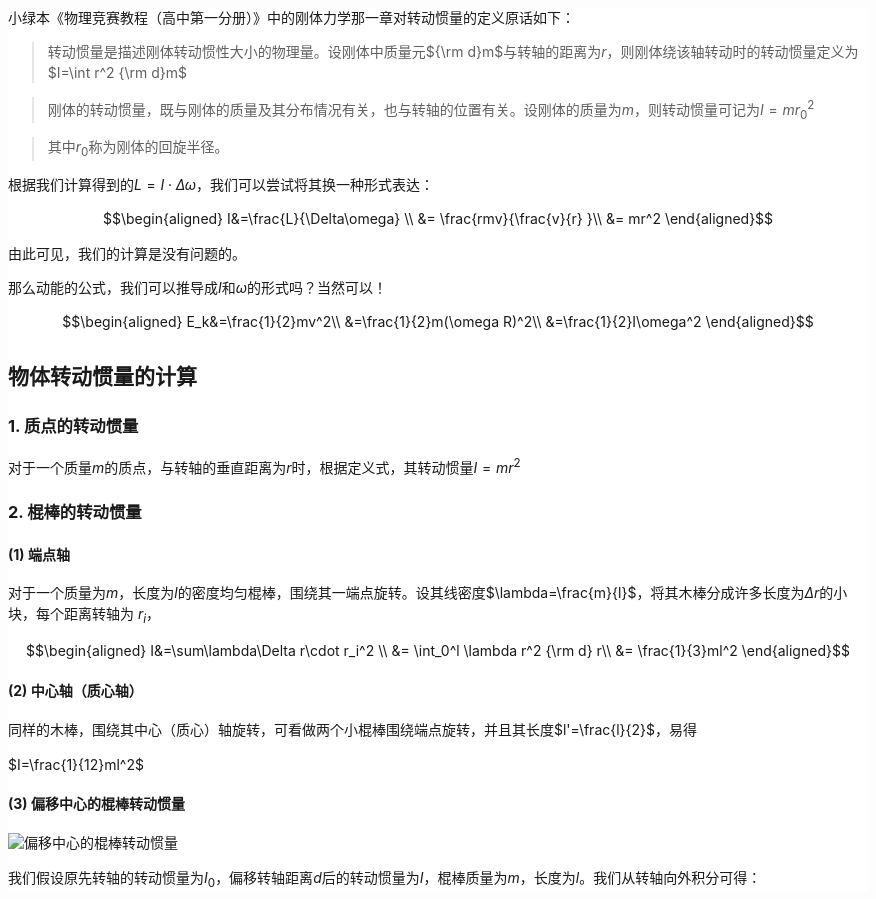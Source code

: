 小绿本《物理竞赛教程（高中第一分册）》中的刚体力学那一章对转动惯量的定义原话如下：

> 转动惯量是描述刚体转动惯性大小的物理量。设刚体中质量元${\rm d}m$与转轴的距离为$r$，则刚体绕该轴转动时的转动惯量定义为$I=\int r^2 {\rm d}m$

> 刚体的转动惯量，既与刚体的质量及其分布情况有关，也与转轴的位置有关。设刚体的质量为$m$，则转动惯量可记为$I=mr_0^2$

> 其中$r_0$称为刚体的回旋半径。

根据我们计算得到的$L=I\cdot\Delta\omega$，我们可以尝试将其换一种形式表达：

$$\begin{aligned}
I&=\frac{L}{\Delta\omega} \\
&= \frac{rmv}{\frac{v}{r} }\\
&= mr^2
\end{aligned}$$

由此可见，我们的计算是没有问题的。

那么动能的公式，我们可以推导成$I$和$\omega$的形式吗？当然可以！

$$\begin{aligned}
E_k&=\frac{1}{2}mv^2\\
&=\frac{1}{2}m(\omega R)^2\\
&=\frac{1}{2}I\omega^2
\end{aligned}$$

## 物体转动惯量的计算

### 1. 质点的转动惯量

对于一个质量$m$的质点，与转轴的垂直距离为$r$时，根据定义式，其转动惯量$I=mr^2$

### 2. 棍棒的转动惯量

#### (1) 端点轴

对于一个质量为$m$，长度为$l$的密度均匀棍棒，围绕其一端点旋转。设其线密度$\lambda=\frac{m}{l}$，将其木棒分成许多长度为$\Delta r$的小块，每个距离转轴为 $r_i$，

$$\begin{aligned}
I&=\sum\lambda\Delta r\cdot r_i^2 \\
&= \int_0^l \lambda r^2 {\rm d} r\\
&= \frac{1}{3}ml^2
\end{aligned}$$

#### (2) 中心轴（质心轴）

同样的木棒，围绕其中心（质心）轴旋转，可看做两个小棍棒围绕端点旋转，并且其长度$l'=\frac{l}{2}$，易得

$I=\frac{1}{12}ml^2$

#### (3) 偏移中心的棍棒转动惯量

![偏移中心的棍棒转动惯量](https://cdn.jsdelivr.net/gh/SunnyLi1106/PicGoCDN/img/physic-1/1.png)

我们假设原先转轴的转动惯量为$I_0$，偏移转轴距离$d$后的转动惯量为$I$，棍棒质量为$m$，长度为$l$。我们从转轴向外积分可得：
